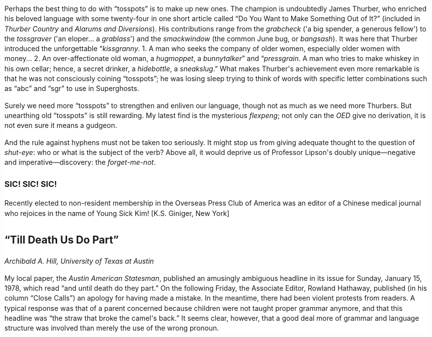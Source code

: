 Perhaps the best thing to do with &ldquo;tosspots&rdquo; is to make up
new ones.  The champion is undoubtedly James Thurber, who
enriched his beloved language with some twenty-four in one
short article called &ldquo;Do You Want to Make Something Out of
It?&rdquo; (included in *Thurber Country* and *Alarums and Diversions*).
His contributions range from the *grabcheck* ('a big
spender, a generous fellow') to the *tossgraver* ('an eloper... a
*grablass*') and the *smackwindow* (the common June bug, or
*bangsash*).  It was here that Thurber introduced the unforgettable
&ldquo;*kissgranny*.  1.  A man who seeks the company of older
women, especially older women with money... 2.  An over-affectionate
old woman, a *hugmoppet*, a *bunnytalker*&rdquo; and
&ldquo;*pressgrain*.  A man who tries to make whiskey in his own
cellar; hence, a secret drinker, a *hidebottle*, a *sneakslug*.&rdquo;
What makes Thurber's achievement even more remarkable is
that he was not consciously coining &ldquo;tosspots&rdquo;; he was losing
sleep trying to think of words with specific letter combinations
such as &ldquo;abc&rdquo; and &ldquo;sgr&rdquo; to use in Superghosts.

Surely we need more &ldquo;tosspots&rdquo; to strengthen and enliven
our language, though not as much as we need more
Thurbers.  But unearthing old &ldquo;tosspots&rdquo; is still rewarding.
My latest find is the mysterious *flexpeng*; not only can the
*OED* give no derivation, it is not even sure it means a
gudgeon.

And the rule against hyphens must not be taken too
seriously.  It might stop us from giving adequate thought to
the question of *shut-eye*: who or what is the subject of the
verb?  Above all, it would deprive us of Professor Lipson's
doubly unique—negative and imperative—discovery: the
*forget-me-not*.


### SIC! SIC! SIC!

Recently elected to non-resident membership in the
Overseas Press Club of America was an editor of a
Chinese medical journal who rejoices in the name of Young
Sick Kim! [K.S. Giniger, New York]

## &ldquo;Till Death Us Do Part&rdquo;
*Archibald A.  Hill, University of Texas at Austin*

My local paper, the *Austin American Statesman*, published
an amusingly ambiguous headline in its issue
for Sunday, January 15, 1978, which read &ldquo;and until death
do they part.&rdquo;  On the following Friday, the Associate Editor,
Rowland Hathaway, published (in his column &ldquo;Close Calls&rdquo;)
an apology for having made a mistake.  In the meantime, there
had been violent protests from readers.  A typical response
was that of a parent concerned because children were not
taught proper grammar anymore, and that this headline was
&ldquo;the straw that broke the camel's back.&rdquo;  It seems clear, however,
that a good deal more of grammar and language structure
was involved than merely the use of the wrong pronoun.


[^a1]: A full history of the &ldquo;periphrastic do&rdquo; is to be found in Part Three of the monumental *An Historical Syntax of the English Language*, by F.Th. Visser (Leiden, Brill. 1969), pp 1503-08.
[^b1]: And let us not overlook the closet cases: *phobia, phoney*, and *phlegm*.  Or that inconspicuous group illustrated by *defile, defamation, defect*, or *refuse*.  (It is fascinating to me as a writer that the F-words are often far more powerful than the synonymous words: can *dirty* compete with *filthy*, *changeable* with *fickle*, or run with *flee*?  And, furthermore, F is father of many an odd and peerless word: *fussbudget, flimflam*, and *flibbertigibbet*.)